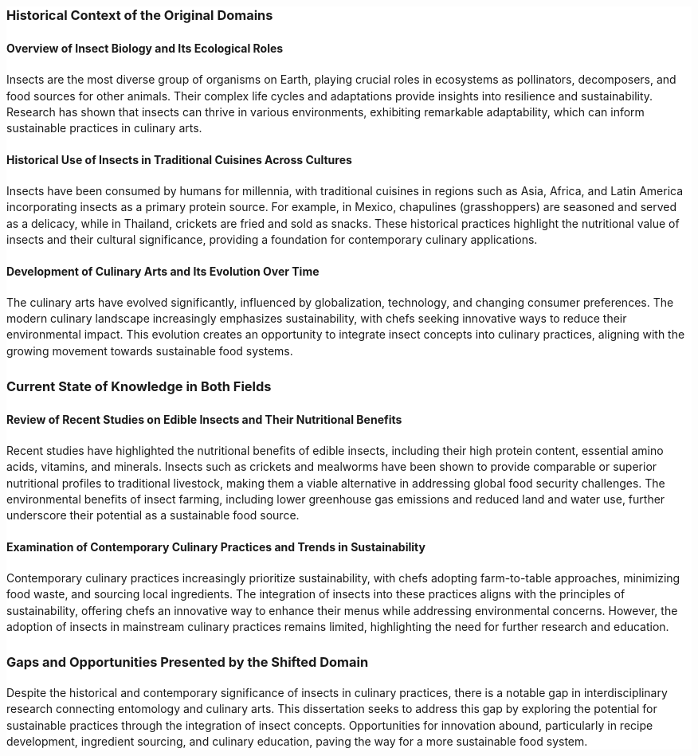 ### Historical Context of the Original Domains

#### Overview of Insect Biology and Its Ecological Roles

Insects are the most diverse group of organisms on Earth, playing crucial roles in ecosystems as pollinators, decomposers, and food sources for other animals. Their complex life cycles and adaptations provide insights into resilience and sustainability. Research has shown that insects can thrive in various environments, exhibiting remarkable adaptability, which can inform sustainable practices in culinary arts.

#### Historical Use of Insects in Traditional Cuisines Across Cultures

Insects have been consumed by humans for millennia, with traditional cuisines in regions such as Asia, Africa, and Latin America incorporating insects as a primary protein source. For example, in Mexico, chapulines (grasshoppers) are seasoned and served as a delicacy, while in Thailand, crickets are fried and sold as snacks. These historical practices highlight the nutritional value of insects and their cultural significance, providing a foundation for contemporary culinary applications.

#### Development of Culinary Arts and Its Evolution Over Time

The culinary arts have evolved significantly, influenced by globalization, technology, and changing consumer preferences. The modern culinary landscape increasingly emphasizes sustainability, with chefs seeking innovative ways to reduce their environmental impact. This evolution creates an opportunity to integrate insect concepts into culinary practices, aligning with the growing movement towards sustainable food systems.

### Current State of Knowledge in Both Fields

#### Review of Recent Studies on Edible Insects and Their Nutritional Benefits

Recent studies have highlighted the nutritional benefits of edible insects, including their high protein content, essential amino acids, vitamins, and minerals. Insects such as crickets and mealworms have been shown to provide comparable or superior nutritional profiles to traditional livestock, making them a viable alternative in addressing global food security challenges. The environmental benefits of insect farming, including lower greenhouse gas emissions and reduced land and water use, further underscore their potential as a sustainable food source.

#### Examination of Contemporary Culinary Practices and Trends in Sustainability

Contemporary culinary practices increasingly prioritize sustainability, with chefs adopting farm-to-table approaches, minimizing food waste, and sourcing local ingredients. The integration of insects into these practices aligns with the principles of sustainability, offering chefs an innovative way to enhance their menus while addressing environmental concerns. However, the adoption of insects in mainstream culinary practices remains limited, highlighting the need for further research and education.

### Gaps and Opportunities Presented by the Shifted Domain

Despite the historical and contemporary significance of insects in culinary practices, there is a notable gap in interdisciplinary research connecting entomology and culinary arts. This dissertation seeks to address this gap by exploring the potential for sustainable practices through the integration of insect concepts. Opportunities for innovation abound, particularly in recipe development, ingredient sourcing, and culinary education, paving the way for a more sustainable food system.
